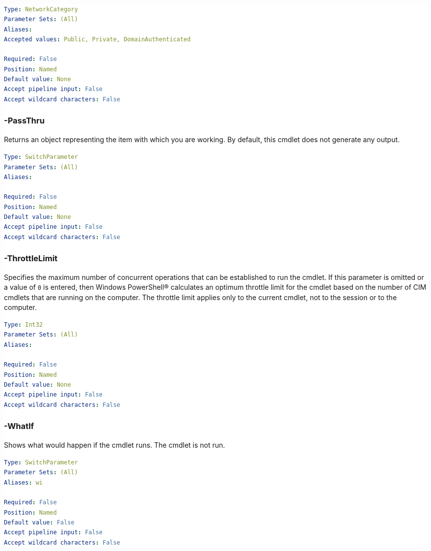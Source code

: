 ```yaml
Type: NetworkCategory
Parameter Sets: (All)
Aliases:
Accepted values: Public, Private, DomainAuthenticated

Required: False
Position: Named
Default value: None
Accept pipeline input: False
Accept wildcard characters: False
```

### -PassThru
Returns an object representing the item with which you are working.
By default, this cmdlet does not generate any output.

```yaml
Type: SwitchParameter
Parameter Sets: (All)
Aliases:

Required: False
Position: Named
Default value: None
Accept pipeline input: False
Accept wildcard characters: False
```

### -ThrottleLimit
Specifies the maximum number of concurrent operations that can be established to run the cmdlet.
If this parameter is omitted or a value of `0` is entered, then Windows PowerShell® calculates an optimum throttle limit for the cmdlet based on the number of CIM cmdlets that are running on the computer.
The throttle limit applies only to the current cmdlet, not to the session or to the computer.

```yaml
Type: Int32
Parameter Sets: (All)
Aliases:

Required: False
Position: Named
Default value: None
Accept pipeline input: False
Accept wildcard characters: False
```

### -WhatIf
Shows what would happen if the cmdlet runs.
The cmdlet is not run.

```yaml
Type: SwitchParameter
Parameter Sets: (All)
Aliases: wi

Required: False
Position: Named
Default value: False
Accept pipeline input: False
Accept wildcard characters: False
```
